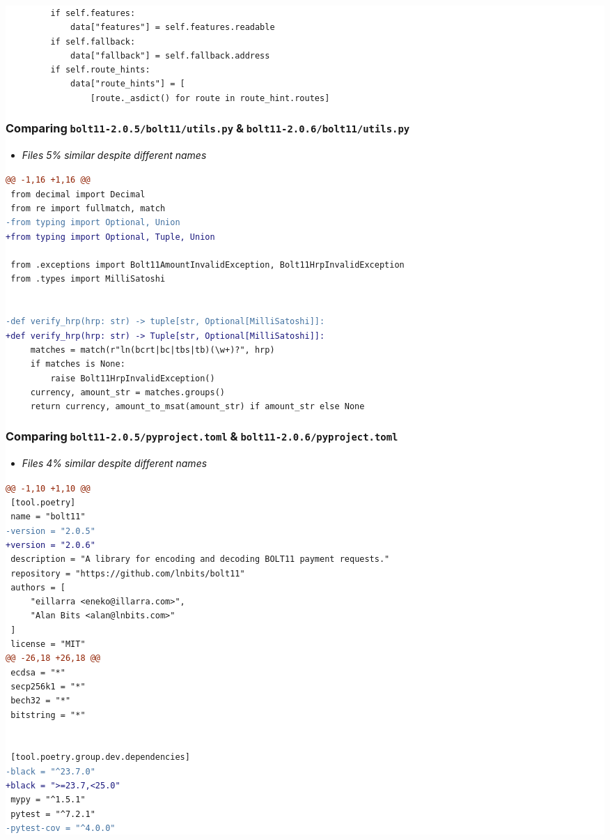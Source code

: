 ```
         if self.features:
             data["features"] = self.features.readable
         if self.fallback:
             data["fallback"] = self.fallback.address
         if self.route_hints:
             data["route_hints"] = [
                 [route._asdict() for route in route_hint.routes]
```

### Comparing `bolt11-2.0.5/bolt11/utils.py` & `bolt11-2.0.6/bolt11/utils.py`

 * *Files 5% similar despite different names*

```diff
@@ -1,16 +1,16 @@
 from decimal import Decimal
 from re import fullmatch, match
-from typing import Optional, Union
+from typing import Optional, Tuple, Union
 
 from .exceptions import Bolt11AmountInvalidException, Bolt11HrpInvalidException
 from .types import MilliSatoshi
 
 
-def verify_hrp(hrp: str) -> tuple[str, Optional[MilliSatoshi]]:
+def verify_hrp(hrp: str) -> Tuple[str, Optional[MilliSatoshi]]:
     matches = match(r"ln(bcrt|bc|tbs|tb)(\w+)?", hrp)
     if matches is None:
         raise Bolt11HrpInvalidException()
     currency, amount_str = matches.groups()
     return currency, amount_to_msat(amount_str) if amount_str else None
```

### Comparing `bolt11-2.0.5/pyproject.toml` & `bolt11-2.0.6/pyproject.toml`

 * *Files 4% similar despite different names*

```diff
@@ -1,10 +1,10 @@
 [tool.poetry]
 name = "bolt11"
-version = "2.0.5"
+version = "2.0.6"
 description = "A library for encoding and decoding BOLT11 payment requests."
 repository = "https://github.com/lnbits/bolt11"
 authors = [
     "eillarra <eneko@illarra.com>",
     "Alan Bits <alan@lnbits.com>"
 ]
 license = "MIT"
@@ -26,18 +26,18 @@
 ecdsa = "*"
 secp256k1 = "*"
 bech32 = "*"
 bitstring = "*"
 
 
 [tool.poetry.group.dev.dependencies]
-black = "^23.7.0"
+black = ">=23.7,<25.0"
 mypy = "^1.5.1"
 pytest = "^7.2.1"
-pytest-cov = "^4.0.0"
```